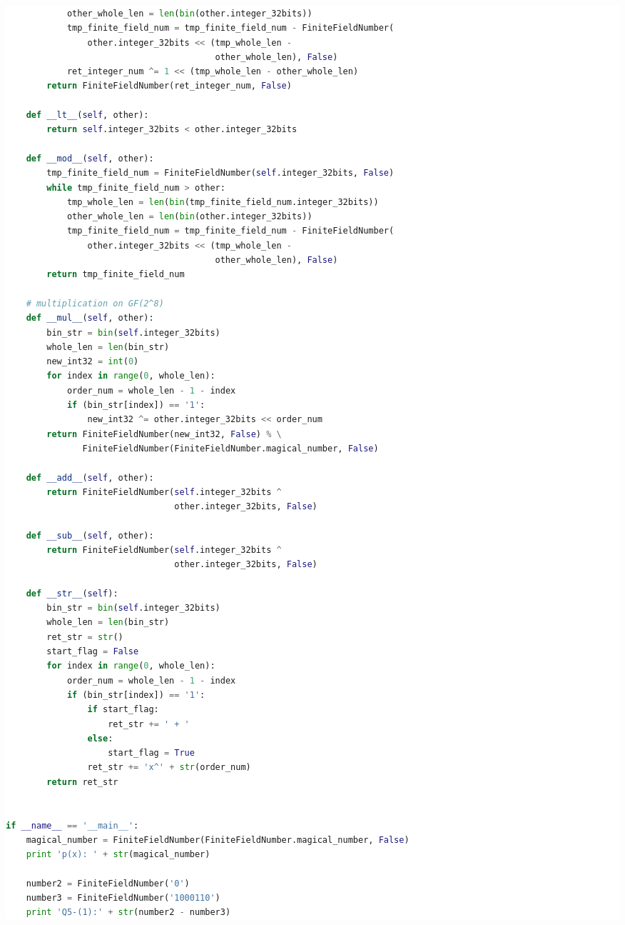 ```python
            other_whole_len = len(bin(other.integer_32bits))
            tmp_finite_field_num = tmp_finite_field_num - FiniteFieldNumber(
                other.integer_32bits << (tmp_whole_len -
                                         other_whole_len), False)
            ret_integer_num ^= 1 << (tmp_whole_len - other_whole_len)
        return FiniteFieldNumber(ret_integer_num, False)

    def __lt__(self, other):
        return self.integer_32bits < other.integer_32bits

    def __mod__(self, other):
        tmp_finite_field_num = FiniteFieldNumber(self.integer_32bits, False)
        while tmp_finite_field_num > other:
            tmp_whole_len = len(bin(tmp_finite_field_num.integer_32bits))
            other_whole_len = len(bin(other.integer_32bits))
            tmp_finite_field_num = tmp_finite_field_num - FiniteFieldNumber(
                other.integer_32bits << (tmp_whole_len -
                                         other_whole_len), False)
        return tmp_finite_field_num

    # multiplication on GF(2^8)
    def __mul__(self, other):
        bin_str = bin(self.integer_32bits)
        whole_len = len(bin_str)
        new_int32 = int(0)
        for index in range(0, whole_len):
            order_num = whole_len - 1 - index
            if (bin_str[index]) == '1':
                new_int32 ^= other.integer_32bits << order_num
        return FiniteFieldNumber(new_int32, False) % \
               FiniteFieldNumber(FiniteFieldNumber.magical_number, False)

    def __add__(self, other):
        return FiniteFieldNumber(self.integer_32bits ^
                                 other.integer_32bits, False)

    def __sub__(self, other):
        return FiniteFieldNumber(self.integer_32bits ^
                                 other.integer_32bits, False)

    def __str__(self):
        bin_str = bin(self.integer_32bits)
        whole_len = len(bin_str)
        ret_str = str()
        start_flag = False
        for index in range(0, whole_len):
            order_num = whole_len - 1 - index
            if (bin_str[index]) == '1':
                if start_flag:
                    ret_str += ' + '
                else:
                    start_flag = True
                ret_str += 'x^' + str(order_num)
        return ret_str


if __name__ == '__main__':
    magical_number = FiniteFieldNumber(FiniteFieldNumber.magical_number, False)
    print 'p(x): ' + str(magical_number)

    number2 = FiniteFieldNumber('0')
    number3 = FiniteFieldNumber('1000110')
    print 'Q5-(1):' + str(number2 - number3)
```